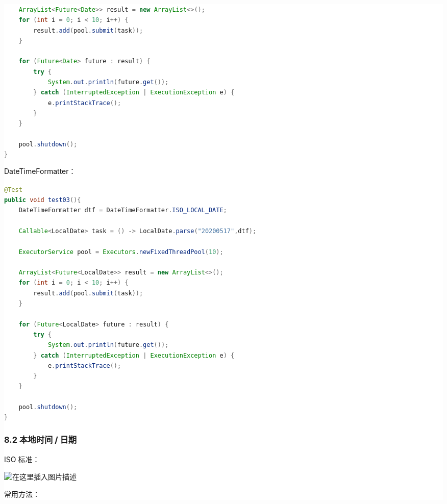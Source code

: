 ```java
    ArrayList<Future<Date>> result = new ArrayList<>();
    for (int i = 0; i < 10; i++) {
        result.add(pool.submit(task));
    }

    for (Future<Date> future : result) {
        try {
            System.out.println(future.get());
        } catch (InterruptedException | ExecutionException e) {
            e.printStackTrace();
        }
    }

    pool.shutdown();
}
```

DateTimeFormatter：

```java
@Test
public void test03(){
    DateTimeFormatter dtf = DateTimeFormatter.ISO_LOCAL_DATE;

    Callable<LocalDate> task = () -> LocalDate.parse("20200517",dtf);

    ExecutorService pool = Executors.newFixedThreadPool(10);

    ArrayList<Future<LocalDate>> result = new ArrayList<>();
    for (int i = 0; i < 10; i++) {
        result.add(pool.submit(task));
    }

    for (Future<LocalDate> future : result) {
        try {
            System.out.println(future.get());
        } catch (InterruptedException | ExecutionException e) {
            e.printStackTrace();
        }
    }

    pool.shutdown();
}
```

### 8.2 本地时间 / 日期

ISO 标准：

![在这里插入图片描述](https://img-blog.csdnimg.cn/20200518225724271.png?x-oss-process=image/watermark,type_ZmFuZ3poZW5naGVpdGk,shadow_10,text_aHR0cHM6Ly9ibG9nLmNzZG4ubmV0L3dlaXhpbl80NTIyNTU5NQ==,size_16,color_FFFFFF,t_70#pic_center)

常用方法：
